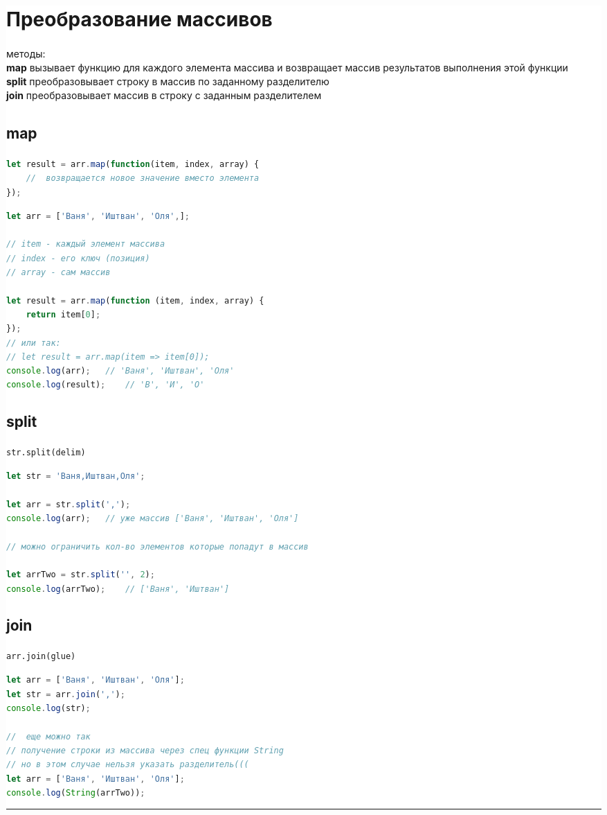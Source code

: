 # Преобразование массивов

методы:  
**map** вызывает функцию для каждого элемента массива и возвращает массив результатов выполнения этой функции  
**split** преобразовывает строку в массив по заданному разделителю  
**join** преобразовывает массив в строку с заданным разделителем  

## map
```js
let result = arr.map(function(item, index, array) {
    //  возвращается новое значение вместо элемента
});
```

```js
let arr = ['Ваня', 'Иштван', 'Оля',];

// item - каждый элемент массива
// index - его ключ (позиция)
// array - сам массив

let result = arr.map(function (item, index, array) {
    return item[0];
});
// или так:
// let result = arr.map(item => item[0]);
console.log(arr);   // 'Ваня', 'Иштван', 'Оля'
console.log(result);    // 'В', 'И', 'О'
```

## split

```str.split(delim)```

```js
let str = 'Ваня,Иштван,Оля';

let arr = str.split(',');
console.log(arr);   // уже массив ['Ваня', 'Иштван', 'Оля']

// можно ограничить кол-во элементов которые попадут в массив

let arrTwo = str.split('', 2);
console.log(arrTwo);    // ['Ваня', 'Иштван']
```

## join

```arr.join(glue)```

```js
let arr = ['Ваня', 'Иштван', 'Оля'];
let str = arr.join(',');
console.log(str);

//  еще можно так
// получение строки из массива через спец функции String
// но в этом случае нельзя указать разделитель(((
let arr = ['Ваня', 'Иштван', 'Оля'];
console.log(String(arrTwo));
```

---